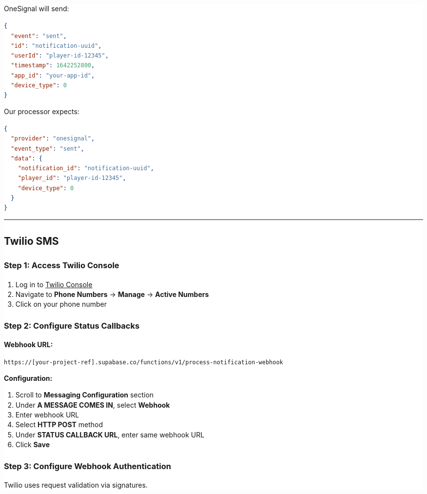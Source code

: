 OneSignal will send:
```json
{
  "event": "sent",
  "id": "notification-uuid",
  "userId": "player-id-12345",
  "timestamp": 1642252800,
  "app_id": "your-app-id",
  "device_type": 0
}
```

Our processor expects:
```json
{
  "provider": "onesignal",
  "event_type": "sent",
  "data": {
    "notification_id": "notification-uuid",
    "player_id": "player-id-12345",
    "device_type": 0
  }
}
```

---

## Twilio SMS

### Step 1: Access Twilio Console

1. Log in to [Twilio Console](https://console.twilio.com)
2. Navigate to **Phone Numbers** → **Manage** → **Active Numbers**
3. Click on your phone number

### Step 2: Configure Status Callbacks

**Webhook URL:**
```
https://[your-project-ref].supabase.co/functions/v1/process-notification-webhook
```

**Configuration:**
1. Scroll to **Messaging Configuration** section
2. Under **A MESSAGE COMES IN**, select **Webhook**
3. Enter webhook URL
4. Select **HTTP POST** method
5. Under **STATUS CALLBACK URL**, enter same webhook URL
6. Click **Save**

### Step 3: Configure Webhook Authentication

Twilio uses request validation via signatures.
